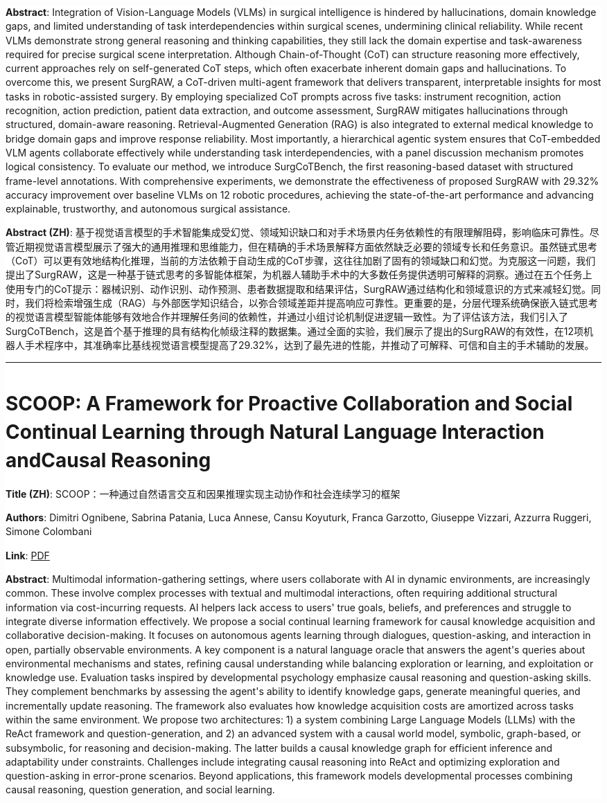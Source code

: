 **Abstract**: Integration of Vision-Language Models (VLMs) in surgical intelligence is hindered by hallucinations, domain knowledge gaps, and limited understanding of task interdependencies within surgical scenes, undermining clinical reliability. While recent VLMs demonstrate strong general reasoning and thinking capabilities, they still lack the domain expertise and task-awareness required for precise surgical scene interpretation. Although Chain-of-Thought (CoT) can structure reasoning more effectively, current approaches rely on self-generated CoT steps, which often exacerbate inherent domain gaps and hallucinations. To overcome this, we present SurgRAW, a CoT-driven multi-agent framework that delivers transparent, interpretable insights for most tasks in robotic-assisted surgery. By employing specialized CoT prompts across five tasks: instrument recognition, action recognition, action prediction, patient data extraction, and outcome assessment, SurgRAW mitigates hallucinations through structured, domain-aware reasoning. Retrieval-Augmented Generation (RAG) is also integrated to external medical knowledge to bridge domain gaps and improve response reliability. Most importantly, a hierarchical agentic system ensures that CoT-embedded VLM agents collaborate effectively while understanding task interdependencies, with a panel discussion mechanism promotes logical consistency. To evaluate our method, we introduce SurgCoTBench, the first reasoning-based dataset with structured frame-level annotations. With comprehensive experiments, we demonstrate the effectiveness of proposed SurgRAW with 29.32% accuracy improvement over baseline VLMs on 12 robotic procedures, achieving the state-of-the-art performance and advancing explainable, trustworthy, and autonomous surgical assistance. 

**Abstract (ZH)**: 基于视觉语言模型的手术智能集成受幻觉、领域知识缺口和对手术场景内任务依赖性的有限理解阻碍，影响临床可靠性。尽管近期视觉语言模型展示了强大的通用推理和思维能力，但在精确的手术场景解释方面依然缺乏必要的领域专长和任务意识。虽然链式思考（CoT）可以更有效地结构化推理，当前的方法依赖于自动生成的CoT步骤，这往往加剧了固有的领域缺口和幻觉。为克服这一问题，我们提出了SurgRAW，这是一种基于链式思考的多智能体框架，为机器人辅助手术中的大多数任务提供透明可解释的洞察。通过在五个任务上使用专门的CoT提示：器械识别、动作识别、动作预测、患者数据提取和结果评估，SurgRAW通过结构化和领域意识的方式来减轻幻觉。同时，我们将检索增强生成（RAG）与外部医学知识结合，以弥合领域差距并提高响应可靠性。更重要的是，分层代理系统确保嵌入链式思考的视觉语言模型智能体能够有效地合作并理解任务间的依赖性，并通过小组讨论机制促进逻辑一致性。为了评估该方法，我们引入了SurgCoTBench，这是首个基于推理的具有结构化帧级注释的数据集。通过全面的实验，我们展示了提出的SurgRAW的有效性，在12项机器人手术程序中，其准确率比基线视觉语言模型提高了29.32%，达到了最先进的性能，并推动了可解释、可信和自主的手术辅助的发展。 

---
# SCOOP: A Framework for Proactive Collaboration and Social Continual Learning through Natural Language Interaction andCausal Reasoning 

**Title (ZH)**: SCOOP：一种通过自然语言交互和因果推理实现主动协作和社会连续学习的框架 

**Authors**: Dimitri Ognibene, Sabrina Patania, Luca Annese, Cansu Koyuturk, Franca Garzotto, Giuseppe Vizzari, Azzurra Ruggeri, Simone Colombani  

**Link**: [PDF](https://arxiv.org/pdf/2503.10241)  

**Abstract**: Multimodal information-gathering settings, where users collaborate with AI in dynamic environments, are increasingly common. These involve complex processes with textual and multimodal interactions, often requiring additional structural information via cost-incurring requests. AI helpers lack access to users' true goals, beliefs, and preferences and struggle to integrate diverse information effectively.
We propose a social continual learning framework for causal knowledge acquisition and collaborative decision-making. It focuses on autonomous agents learning through dialogues, question-asking, and interaction in open, partially observable environments. A key component is a natural language oracle that answers the agent's queries about environmental mechanisms and states, refining causal understanding while balancing exploration or learning, and exploitation or knowledge use.
Evaluation tasks inspired by developmental psychology emphasize causal reasoning and question-asking skills. They complement benchmarks by assessing the agent's ability to identify knowledge gaps, generate meaningful queries, and incrementally update reasoning. The framework also evaluates how knowledge acquisition costs are amortized across tasks within the same environment.
We propose two architectures: 1) a system combining Large Language Models (LLMs) with the ReAct framework and question-generation, and 2) an advanced system with a causal world model, symbolic, graph-based, or subsymbolic, for reasoning and decision-making. The latter builds a causal knowledge graph for efficient inference and adaptability under constraints. Challenges include integrating causal reasoning into ReAct and optimizing exploration and question-asking in error-prone scenarios. Beyond applications, this framework models developmental processes combining causal reasoning, question generation, and social learning. 
